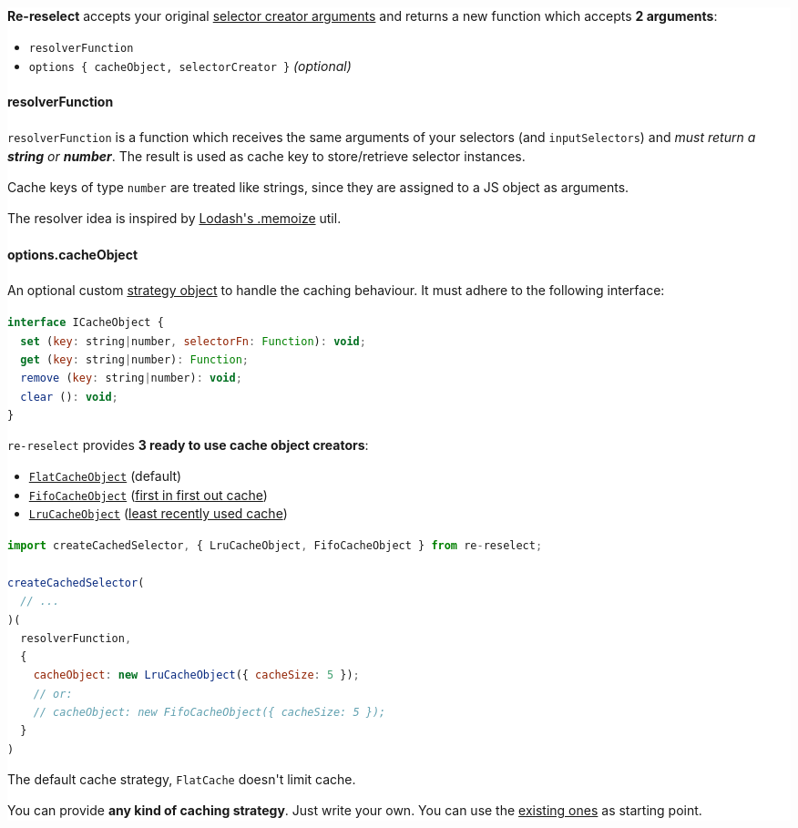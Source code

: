 **Re-reselect** accepts your original [selector creator arguments](https://github.com/reactjs/reselect/tree/v2.5.4#createselectorinputselectors--inputselectors-resultfunc) and returns a new function which accepts **2 arguments**:

- `resolverFunction`
- `options { cacheObject, selectorCreator }` *(optional)*

#### resolverFunction
`resolverFunction` is a function which receives the same arguments of your selectors (and `inputSelectors`) and *must return a **string** or **number***. The result is used as cache key to store/retrieve selector instances.

Cache keys of type `number` are treated like strings, since they are assigned to a JS object as arguments.

The resolver idea is inspired by [Lodash's .memoize](https://lodash.com/docs/4.17.4#memoize) util.

#### options.cacheObject
An optional custom [strategy object](https://sourcemaking.com/design_patterns/strategy) to handle the caching behaviour. It must adhere to the following interface:

```js
interface ICacheObject {
  set (key: string|number, selectorFn: Function): void;
  get (key: string|number): Function;
  remove (key: string|number): void;
  clear (): void;
}
```

`re-reselect` provides **3 ready to use cache object creators**:

- [`FlatCacheObject`](src/cache/FlatCacheObject.js) (default)
- [`FifoCacheObject`](src/cache/FifoCacheObject.js) ([first in first out cache](https://en.wikipedia.org/wiki/Cache_replacement_policies#First_In_First_Out_.28FIFO.29))
- [`LruCacheObject`](src/cache/LruCacheObject.js) ([least recently used cache](https://en.wikipedia.org/wiki/Cache_replacement_policies#Least_Recently_Used_.28LRU.29))

```js
import createCachedSelector, { LruCacheObject, FifoCacheObject } from re-reselect;

createCachedSelector(
  // ...
)(
  resolverFunction,
  {
    cacheObject: new LruCacheObject({ cacheSize: 5 });
    // or:
    // cacheObject: new FifoCacheObject({ cacheSize: 5 });
  }
)
```

The default cache strategy, `FlatCache` doesn't limit cache.

You can provide **any kind of caching strategy**. Just write your own. You can use the [existing ones](src/cache/) as starting point.
